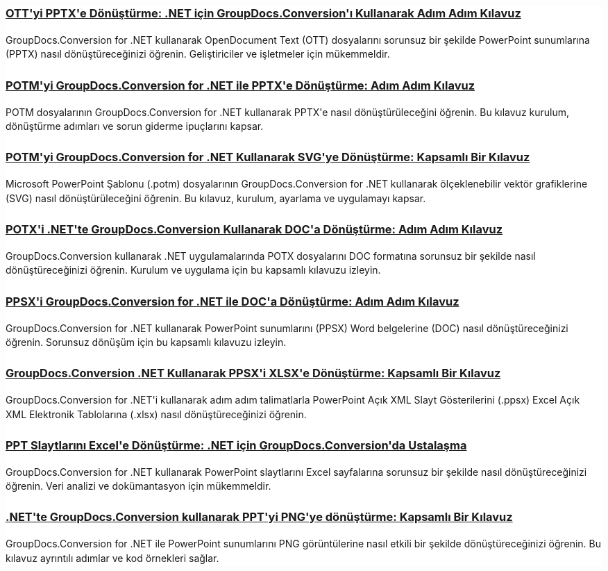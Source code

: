 ### [OTT'yi PPTX'e Dönüştürme: .NET için GroupDocs.Conversion'ı Kullanarak Adım Adım Kılavuz](./convert-ott-to-pptx-groupdocs-net/)
GroupDocs.Conversion for .NET kullanarak OpenDocument Text (OTT) dosyalarını sorunsuz bir şekilde PowerPoint sunumlarına (PPTX) nasıl dönüştüreceğinizi öğrenin. Geliştiriciler ve işletmeler için mükemmeldir.

### [POTM'yi GroupDocs.Conversion for .NET ile PPTX'e Dönüştürme: Adım Adım Kılavuz](./convert-potm-to-pptx-groupdocs-conversion-net/)
POTM dosyalarının GroupDocs.Conversion for .NET kullanarak PPTX'e nasıl dönüştürüleceğini öğrenin. Bu kılavuz kurulum, dönüştürme adımları ve sorun giderme ipuçlarını kapsar.

### [POTM'yi GroupDocs.Conversion for .NET Kullanarak SVG'ye Dönüştürme: Kapsamlı Bir Kılavuz](./convert-potm-to-svg-groupdocs-conversion-net/)
Microsoft PowerPoint Şablonu (.potm) dosyalarının GroupDocs.Conversion for .NET kullanarak ölçeklenebilir vektör grafiklerine (SVG) nasıl dönüştürüleceğini öğrenin. Bu kılavuz, kurulum, ayarlama ve uygulamayı kapsar.

### [POTX'i .NET'te GroupDocs.Conversion Kullanarak DOC'a Dönüştürme: Adım Adım Kılavuz](./convert-potx-to-doc-net-groupdocs-conversion/)
GroupDocs.Conversion kullanarak .NET uygulamalarında POTX dosyalarını DOC formatına sorunsuz bir şekilde nasıl dönüştüreceğinizi öğrenin. Kurulum ve uygulama için bu kapsamlı kılavuzu izleyin.

### [PPSX'i GroupDocs.Conversion for .NET ile DOC'a Dönüştürme: Adım Adım Kılavuz](./convert-ppsx-to-doc-groupdocs-conversion/)
GroupDocs.Conversion for .NET kullanarak PowerPoint sunumlarını (PPSX) Word belgelerine (DOC) nasıl dönüştüreceğinizi öğrenin. Sorunsuz dönüşüm için bu kapsamlı kılavuzu izleyin.

### [GroupDocs.Conversion .NET Kullanarak PPSX'i XLSX'e Dönüştürme: Kapsamlı Bir Kılavuz](./convert-ppsx-to-xlsx-groupdocs-dotnet/)
GroupDocs.Conversion for .NET'i kullanarak adım adım talimatlarla PowerPoint Açık XML Slayt Gösterilerini (.ppsx) Excel Açık XML Elektronik Tablolarına (.xlsx) nasıl dönüştüreceğinizi öğrenin.

### [PPT Slaytlarını Excel'e Dönüştürme: .NET için GroupDocs.Conversion'da Ustalaşma](./convert-ppt-slides-to-excel-groupdocs-conversion-net/)
GroupDocs.Conversion for .NET kullanarak PowerPoint slaytlarını Excel sayfalarına sorunsuz bir şekilde nasıl dönüştüreceğinizi öğrenin. Veri analizi ve dokümantasyon için mükemmeldir.

### [.NET'te GroupDocs.Conversion kullanarak PPT'yi PNG'ye dönüştürme: Kapsamlı Bir Kılavuz](./convert-ppt-to-png-groupdocs-net-guide/)
GroupDocs.Conversion for .NET ile PowerPoint sunumlarını PNG görüntülerine nasıl etkili bir şekilde dönüştüreceğinizi öğrenin. Bu kılavuz ayrıntılı adımlar ve kod örnekleri sağlar.
